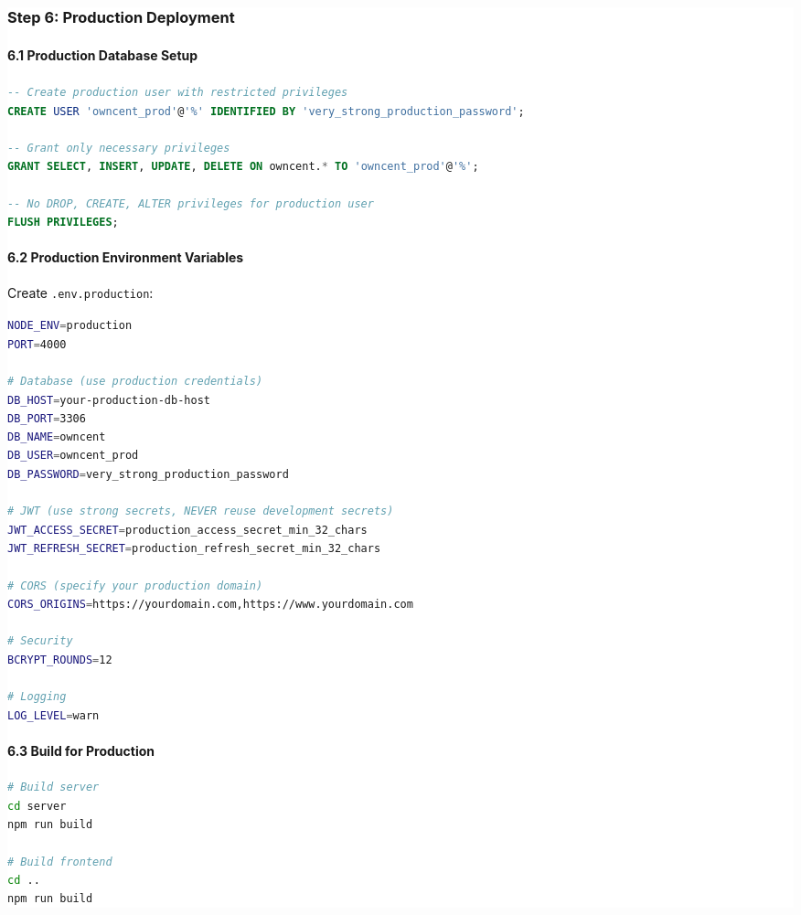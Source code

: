 ### Step 6: Production Deployment

#### 6.1 Production Database Setup

```sql
-- Create production user with restricted privileges
CREATE USER 'owncent_prod'@'%' IDENTIFIED BY 'very_strong_production_password';

-- Grant only necessary privileges
GRANT SELECT, INSERT, UPDATE, DELETE ON owncent.* TO 'owncent_prod'@'%';

-- No DROP, CREATE, ALTER privileges for production user
FLUSH PRIVILEGES;
```

#### 6.2 Production Environment Variables

Create `.env.production`:

```bash
NODE_ENV=production
PORT=4000

# Database (use production credentials)
DB_HOST=your-production-db-host
DB_PORT=3306
DB_NAME=owncent
DB_USER=owncent_prod
DB_PASSWORD=very_strong_production_password

# JWT (use strong secrets, NEVER reuse development secrets)
JWT_ACCESS_SECRET=production_access_secret_min_32_chars
JWT_REFRESH_SECRET=production_refresh_secret_min_32_chars

# CORS (specify your production domain)
CORS_ORIGINS=https://yourdomain.com,https://www.yourdomain.com

# Security
BCRYPT_ROUNDS=12

# Logging
LOG_LEVEL=warn
```

#### 6.3 Build for Production

```bash
# Build server
cd server
npm run build

# Build frontend
cd ..
npm run build
```
